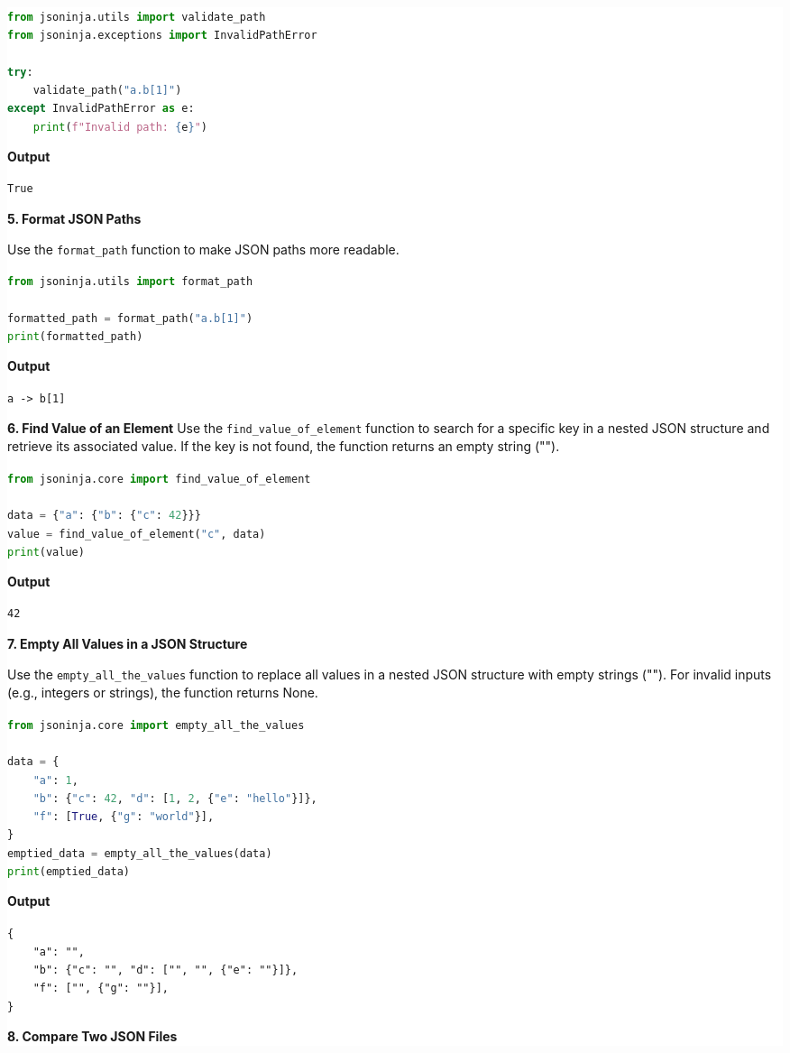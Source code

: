 ```python
from jsoninja.utils import validate_path
from jsoninja.exceptions import InvalidPathError

try:
    validate_path("a.b[1]")
except InvalidPathError as e:
    print(f"Invalid path: {e}")
```
**Output**   
```
True
```
**5. Format JSON Paths**

Use the `format_path` function to make JSON paths more readable.

```python
from jsoninja.utils import format_path

formatted_path = format_path("a.b[1]")
print(formatted_path)
```
**Output**   
```
a -> b[1]
```

**6. Find Value of an Element**
Use the `find_value_of_element` function to search for a specific key in a nested JSON structure and retrieve its associated value. If the key is not found, the function returns an empty string ("").

```python
from jsoninja.core import find_value_of_element

data = {"a": {"b": {"c": 42}}}
value = find_value_of_element("c", data)
print(value)
```
**Output**   
```
42
```

**7. Empty All Values in a JSON Structure**

Use the `empty_all_the_values` function to replace all values in a nested JSON structure with empty strings (""). For invalid inputs (e.g., integers or strings), the function returns None.

```python
from jsoninja.core import empty_all_the_values

data = {
    "a": 1,
    "b": {"c": 42, "d": [1, 2, {"e": "hello"}]},
    "f": [True, {"g": "world"}],
}
emptied_data = empty_all_the_values(data)
print(emptied_data)
```
**Output**   
```
{
    "a": "",
    "b": {"c": "", "d": ["", "", {"e": ""}]},
    "f": ["", {"g": ""}],
}
```
**8. Compare Two JSON Files**

